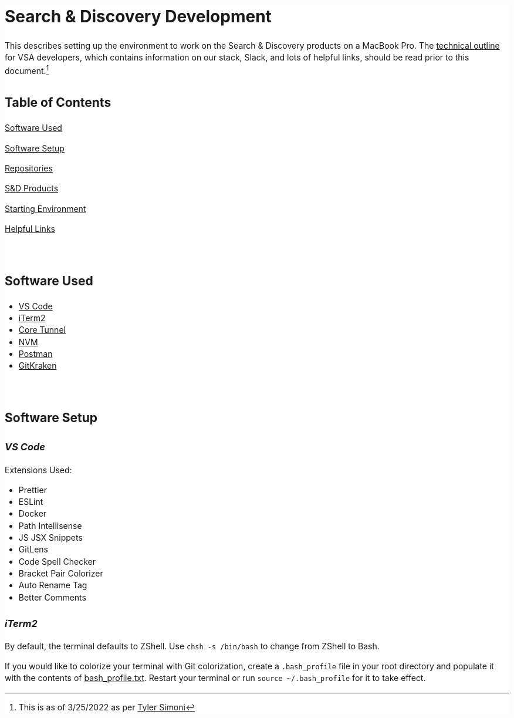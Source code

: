 # Search & Discovery Development
This describes setting up the environment to work on the Search & Discovery products on a MacBook Pro. The [technical outline](https://github.com/department-of-veterans-affairs/va.gov-team/blob/master/teams/vsa/onboarding/VSA%20Technical%20Orientation.md) for VSA developers, which contains information on our stack, Slack, and lots of helpful links, should be read prior to this document.[^1]

## Table of Contents
[Software Used](#software-used)

[Software Setup](#software-setup)

[Repositories](#repositories)

[S&D Products](#products)

[Starting Environment](#starting-environment-for-search-development1)

[Helpful Links](#helpful-links)

<br>

## Software Used
- [VS Code](https://code.visualstudio.com/download)
- [iTerm2](https://iterm2.com/downloads.html)
- [Core Tunnel](https://apps.apple.com/us/app/core-tunnel/id1354318707?mt=12)
- [NVM](https://github.com/nvm-sh/nvm/blob/master/README.md)
- [Postman](https://www.postman.com/downloads/)
- [GitKraken](https://www.gitkraken.com/download)

<br>

## Software Setup
### *VS Code*
Extensions Used:
- Prettier
- ESLint
- Docker
- Path Intellisense
- JS JSX Snippets
- GitLens
- Code Spell Checker
- Bracket Pair Colorizer
- Auto Rename Tag
- Better Comments

### *iTerm2*
By default, the terminal defaults to ZShell. Use `chsh -s /bin/bash` to change from ZShell to Bash.

If you would like to colorize your terminal with Git colorization, create a `.bash_profile` file in your root directory and populate it with the contents of
[bash_profile.txt](https://github.com/department-of-veterans-affairs/va.gov-team/files/8352080/bash_profile.txt). Restart your terminal or run `source ~/.bash_profile` for it to take effect.


[^1]: This is as of 3/25/2022 as per [Tyler Simoni](https://github.com/TSimmz)